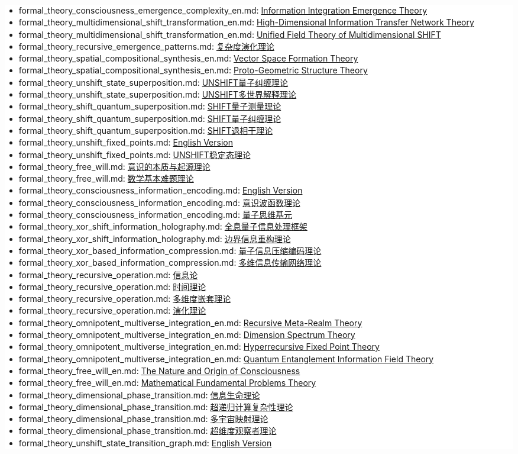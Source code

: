 - formal_theory_consciousness_emergence_complexity_en.md: [Information Integration Emergence Theory](formal_theory_information_integration_emergence.md)
- formal_theory_multidimensional_shift_transformation_en.md: [High-Dimensional Information Transfer Network Theory](formal_theory_high_dimensional_information_transfer_network.md)
- formal_theory_multidimensional_shift_transformation_en.md: [Unified Field Theory of Multidimensional SHIFT](formal_theory_unified_field_theory_multidimensional_shift.md)
- formal_theory_recursive_emergence_patterns.md: [复杂度演化理论](formal_theory_complexity_evolution.md)
- formal_theory_spatial_compositional_synthesis_en.md: [Vector Space Formation Theory](formal_theory_vector_space.md)
- formal_theory_spatial_compositional_synthesis_en.md: [Proto-Geometric Structure Theory](formal_theory_proto_geometric.md)
- formal_theory_unshift_state_superposition.md: [UNSHIFT量子纠缠理论](formal_theory_unshift_quantum_entanglement.md)
- formal_theory_unshift_state_superposition.md: [UNSHIFT多世界解释理论](formal_theory_unshift_many_worlds_interpretation.md)
- formal_theory_shift_quantum_superposition.md: [SHIFT量子测量理论](formal_theory_shift_quantum_measurement.md)
- formal_theory_shift_quantum_superposition.md: [SHIFT量子纠缠理论](formal_theory_shift_quantum_entanglement.md)
- formal_theory_shift_quantum_superposition.md: [SHIFT退相干理论](formal_theory_shift_decoherence.md)
- formal_theory_unshift_fixed_points.md: [English Version](formal_theory_unshift_fixed_points_en.md)
- formal_theory_unshift_fixed_points.md: [UNSHIFT稳定态理论](formal_theory_unshift_stable_states.md)
- formal_theory_free_will.md: [意识的本质与起源理论](formal_theory_consciousness.md)
- formal_theory_free_will.md: [数学基本难题理论](formal_theory_math_problems.md)
- formal_theory_consciousness_information_encoding.md: [English Version](formal_theory_consciousness_information_encoding_en.md)
- formal_theory_consciousness_information_encoding.md: [意识波函数理论](formal_theory_consciousness_wave_function.md)
- formal_theory_consciousness_information_encoding.md: [量子思维基元](formal_theory_quantum_thought_primitives.md)
- formal_theory_xor_shift_information_holography.md: [全息量子信息处理框架](formal_theory_holographic_quantum_information_processing_framework.md)
- formal_theory_xor_shift_information_holography.md: [边界信息重构理论](formal_theory_boundary_information_reconstruction.md)
- formal_theory_xor_based_information_compression.md: [量子信息压缩编码理论](formal_theory_quantum_information_compression_encoding.md)
- formal_theory_xor_based_information_compression.md: [多维信息传输网络理论](formal_theory_multidimensional_information_transmission_network.md)
- formal_theory_recursive_operation.md: [信息论](formal_theory_information.md)
- formal_theory_recursive_operation.md: [时间理论](formal_theory_time.md)
- formal_theory_recursive_operation.md: [多维度嵌套理论](formal_theory_dimensional_nesting.md)
- formal_theory_recursive_operation.md: [演化理论](formal_theory_evolution.md)
- formal_theory_omnipotent_multiverse_integration_en.md: [Recursive Meta-Realm Theory](formal_theory_recursive_meta_realm_en.md)
- formal_theory_omnipotent_multiverse_integration_en.md: [Dimension Spectrum Theory](formal_theory_dimension_spectrum_en.md)
- formal_theory_omnipotent_multiverse_integration_en.md: [Hyperrecursive Fixed Point Theory](formal_theory_hyperrecursive_fixed_point_en.md)
- formal_theory_omnipotent_multiverse_integration_en.md: [Quantum Entanglement Information Field Theory](formal_theory_quantum_entanglement_information_field_en.md)
- formal_theory_free_will_en.md: [The Nature and Origin of Consciousness](formal_theory_consciousness_en.md)
- formal_theory_free_will_en.md: [Mathematical Fundamental Problems Theory](formal_theory_math_problems_en.md)
- formal_theory_dimensional_phase_transition.md: [信息生命理论](formal_theory_information_life.md)
- formal_theory_dimensional_phase_transition.md: [超递归计算复杂性理论](formal_theory_hyperrecursive_computational_complexity.md)
- formal_theory_dimensional_phase_transition.md: [多宇宙映射理论](formal_theory_multiverse_mapping.md)
- formal_theory_dimensional_phase_transition.md: [超维度观察者理论](formal_theory_hyperdimensional_observer.md)
- formal_theory_unshift_state_transition_graph.md: [English Version](formal_theory_unshift_state_transition_graph_en.md)